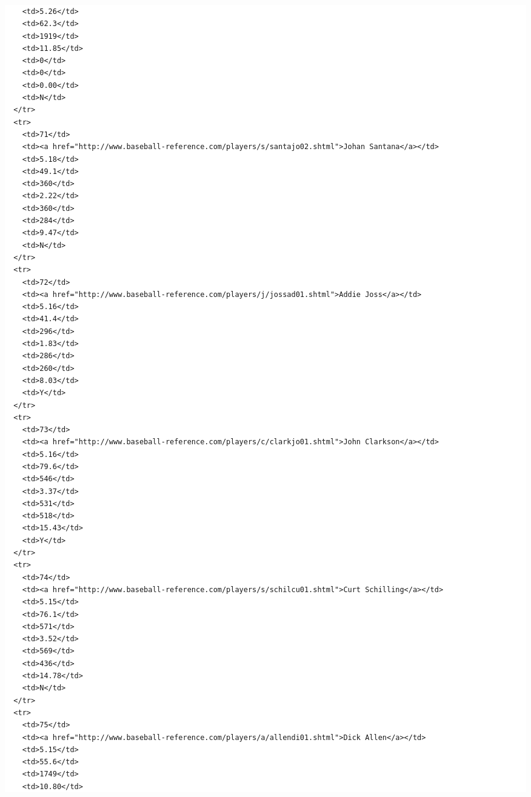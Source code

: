         <td>5.26</td>
        <td>62.3</td>
        <td>1919</td>
        <td>11.85</td>
        <td>0</td>
        <td>0</td>
        <td>0.00</td>
        <td>N</td>
      </tr>
      <tr>
        <td>71</td>
        <td><a href="http://www.baseball-reference.com/players/s/santajo02.shtml">Johan Santana</a></td>
        <td>5.18</td>
        <td>49.1</td>
        <td>360</td>
        <td>2.22</td>
        <td>360</td>
        <td>284</td>
        <td>9.47</td>
        <td>N</td>
      </tr>
      <tr>
        <td>72</td>
        <td><a href="http://www.baseball-reference.com/players/j/jossad01.shtml">Addie Joss</a></td>
        <td>5.16</td>
        <td>41.4</td>
        <td>296</td>
        <td>1.83</td>
        <td>286</td>
        <td>260</td>
        <td>8.03</td>
        <td>Y</td>
      </tr>
      <tr>
        <td>73</td>
        <td><a href="http://www.baseball-reference.com/players/c/clarkjo01.shtml">John Clarkson</a></td>
        <td>5.16</td>
        <td>79.6</td>
        <td>546</td>
        <td>3.37</td>
        <td>531</td>
        <td>518</td>
        <td>15.43</td>
        <td>Y</td>
      </tr>
      <tr>
        <td>74</td>
        <td><a href="http://www.baseball-reference.com/players/s/schilcu01.shtml">Curt Schilling</a></td>
        <td>5.15</td>
        <td>76.1</td>
        <td>571</td>
        <td>3.52</td>
        <td>569</td>
        <td>436</td>
        <td>14.78</td>
        <td>N</td>
      </tr>
      <tr>
        <td>75</td>
        <td><a href="http://www.baseball-reference.com/players/a/allendi01.shtml">Dick Allen</a></td>
        <td>5.15</td>
        <td>55.6</td>
        <td>1749</td>
        <td>10.80</td>